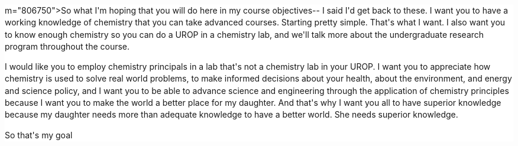   m="806750">So</span> <span m="806960">what</span> <span m="807110">I'm</span> <span
  m="807230">hoping</span> <span m="807650">that</span> <span m="807800">you</span>
  <span m="807890">will</span> <span m="808010">do</span> <span m="808310">here</span>
  <span m="808520">in</span> <span m="808580">my</span> <span m="808730">course</span>
  <span m="809390">objectives--</span> <span m="810200">I said</span> <span m="810420">I'd</span>
  <span m="810500">get</span> <span m="810680">back</span> <span m="810950">to</span>
  <span m="811070">these.</span> <span m="812150">I</span> <span m="812270">want</span>
  <span m="812540">you</span> <span m="812630">to</span> <span m="812720">have</span>
  <span m="812990">a</span> <span m="813050">working</span> <span m="813410">knowledge</span>
  <span m="813740">of</span> <span m="813800">chemistry</span> <span m="814720">that</span>
  <span m="814850">you</span> <span m="814940">can</span> <span m="815090">take</span>
  <span m="815270">advanced</span> <span m="815660">courses.</span> <span m="817140">Starting</span>
  <span m="817550">pretty</span> <span m="817760">simple.</span> <span m="818220">That's</span>
  <span m="818360">what</span> <span m="818480">I</span> <span m="818570">want.</span>
  <span m="819680">I</span> <span m="819830">also</span> <span m="820160">want</span>
  <span m="820400">you</span> <span m="820490">to</span> <span m="820610">know</span>
  <span m="820820">enough</span> <span m="821030">chemistry</span> <span m="821630">so</span>
  <span m="821810">you</span> <span m="821930">can</span> <span m="822050">do</span>
  <span m="822150">a</span> <span m="822210">UROP</span> <span m="822770">in</span>
  <span m="822890">a</span> <span m="822950">chemistry</span> <span m="823400">lab,</span>
  <span m="824060">and</span> <span m="824150">we'll</span> <span m="824240">talk</span>
  <span m="824540">more</span> <span m="824780">about</span> <span m="825050">the</span>
  <span m="825170">undergraduate</span> <span m="825830">research</span> <span m="826250">program</span>
  <span m="827030">throughout</span> <span m="827360">the</span> <span m="827450">course.</span></p><p><span
  m="829370">I</span> <span m="829580">would</span> <span m="829730">like</span> <span
  m="830000">you</span> <span m="830120">to</span> <span m="830270">employ</span>
  <span m="830570">chemistry</span> <span m="832280">principals</span> <span m="832940">in</span>
  <span m="833060">a</span> <span m="833120">lab</span> <span m="833510">that's</span>
  <span m="833750">not</span> <span m="833960">a</span> <span m="833990">chemistry</span>
  <span m="834470">lab</span> <span m="834800">in</span> <span m="835000">your</span>
  <span m="835190">UROP.</span> <span m="836606">I want</span> <span m="837080">you</span>
  <span m="837200">to</span> <span m="837290">appreciate</span> <span m="838010">how</span>
  <span m="838220">chemistry</span> <span m="838730">is</span> <span m="838850">used</span>
  <span m="839120">to</span> <span m="839210">solve</span> <span m="839840">real</span>
  <span m="840110">world</span> <span m="840380">problems,</span> <span m="841400">to</span>
  <span m="841520">make</span> <span m="841730">informed</span> <span m="842240">decisions</span>
  <span m="843080">about</span> <span m="843470">your</span> <span m="843650">health,</span>
  <span m="844160">about</span> <span m="844580">the</span> <span m="844700">environment,</span>
  <span m="845330">and</span> <span m="845540">energy</span> <span m="845990">and</span>
  <span m="846110">science</span> <span m="846500">policy,</span> <span m="847610">and</span>
  <span m="847730">I</span> <span m="847820">want</span> <span m="848060">you</span>
  <span m="848150">to</span> <span m="848240">be</span> <span m="848390">able</span>
  <span m="848570">to</span> <span m="848720">advance</span> <span m="849080">science</span>
  <span m="849530">and</span> <span m="849650">engineering</span> <span m="850280">through</span>
  <span m="850520">the</span> <span m="850610">application</span> <span m="851270">of</span>
  <span m="851360">chemistry</span> <span m="851900">principles</span> <span m="852860">because</span>
  <span m="853430">I</span> <span m="853580">want</span> <span m="853910">you</span>
  <span m="854000">to</span> <span m="854090">make</span> <span m="854270">the</span>
  <span m="854390">world</span> <span m="854600">a</span> <span m="854630">better</span>
  <span m="854870">place</span> <span m="855200">for</span> <span m="855860">my</span>
  <span m="856070">daughter.</span> <span m="857120">And</span> <span m="857960">that's</span>
  <span m="858260">why</span> <span m="858470">I</span> <span m="858530">want</span>
  <span m="858800">you</span> <span m="858920">all</span> <span m="859160">to</span>
  <span m="859280">have</span> <span m="859520">superior</span> <span m="860210">knowledge</span>
  <span m="861020">because</span> <span m="861290">my</span> <span m="861470">daughter</span>
  <span m="861890">needs</span> <span m="862220">more</span> <span m="862520">than</span>
  <span m="862760">adequate</span> <span m="863300">knowledge</span> <span m="864500">to</span>
  <span m="864710">have</span> <span m="864920">a</span> <span m="864980">better</span>
  <span m="865220">world.</span> <span m="865910">She</span> <span m="866090">needs</span>
  <span m="866300">superior</span> <span m="866810">knowledge.</span></p><p><span
  m="867260">So that's</span> <span m="867500">my</span> <span m="867680">goal</span>